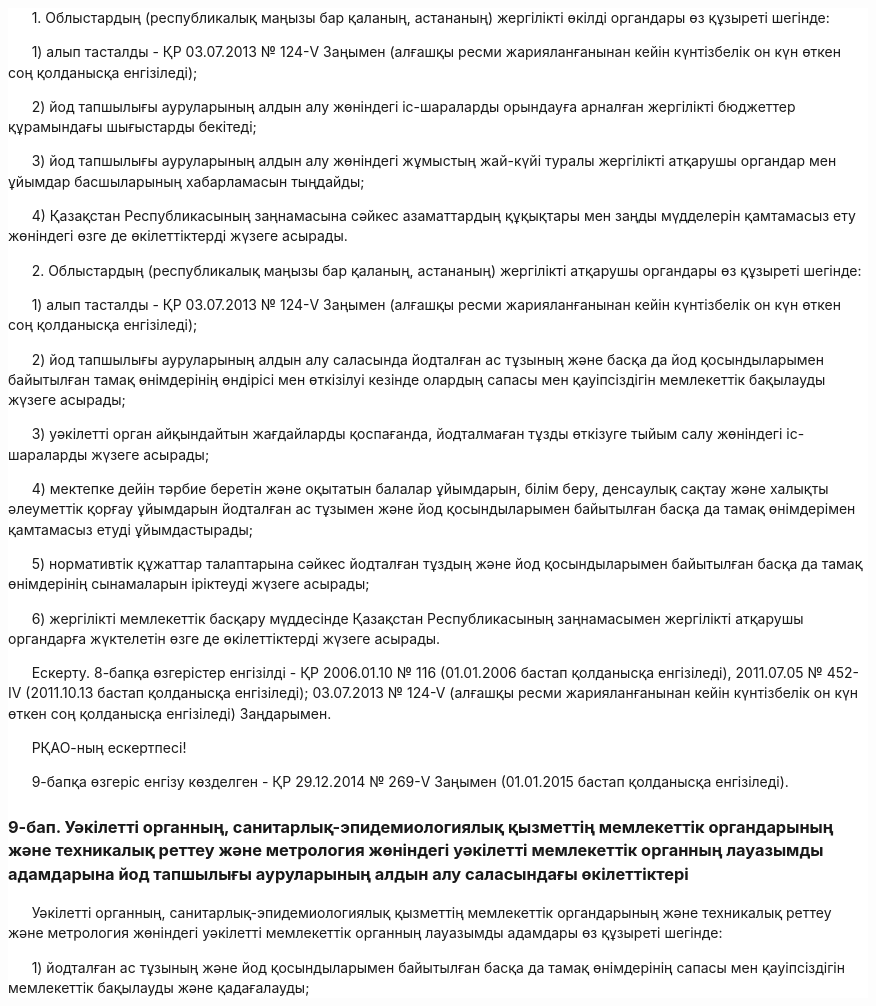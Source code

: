       1. Облыстардың (республикалық маңызы бар қаланың, астананың) жергілікті өкілді органдары өз құзыретi шегiнде:

      1) алып тасталды - ҚР 03.07.2013 № 124-V Заңымен (алғашқы ресми жарияланғанынан кейін күнтізбелік он күн өткен соң қолданысқа енгізіледі);

      2) йод тапшылығы ауруларының алдын алу жөнiндегi iс-шараларды орындауға арналған жергiлiктi бюджеттер құрамындағы шығыстарды бекiтедi;

      3) йод тапшылығы ауруларының алдын алу жөнiндегi жұмыстың жай-күйi туралы жергiлiктi атқарушы органдар мен ұйымдар басшыларының хабарламасын тыңдайды;

      4) Қазақстан Республикасының заңнамасына сәйкес азаматтардың құқықтары мен заңды мүдделерін қамтамасыз ету жөніндегі өзге де өкілеттіктерді жүзеге асырады.

      2. Облыстардың (республикалық маңызы бар қаланың, астананың) жергілікті атқарушы органдары өз құзыретi шегiнде:

      1) алып тасталды - ҚР 03.07.2013 № 124-V Заңымен (алғашқы ресми жарияланғанынан кейін күнтізбелік он күн өткен соң қолданысқа енгізіледі);

      2) йод тапшылығы ауруларының алдын алу саласында йодталған ас тұзының және басқа да йод қосындыларымен байытылған тамақ өнiмдерiнiң өндiрiсi мен өткiзiлуi кезiнде олардың сапасы мен қауiпсiздiгiн мемлекеттiк бақылауды жүзеге асырады;

      3) уәкiлеттi орган айқындайтын жағдайларды қоспағанда, йодталмаған тұзды өткiзуге тыйым салу жөнiндегi iс-шараларды жүзеге асырады;

      4) мектепке дейін тәрбие беретін және оқытатын балалар ұйымдарын, бiлiм беру, денсаулық сақтау және халықты әлеуметтiк қорғау ұйымдарын йодталған ас тұзымен және йод қосындыларымен байытылған басқа да тамақ өнiмдерiмен қамтамасыз етуді ұйымдастырады;

      5) нормативтік құжаттар талаптарына сәйкес йодталған тұздың және йод қосындыларымен байытылған басқа да тамақ өнімдерінің сынамаларын іріктеуді жүзеге асырады;

      6) жергілікті мемлекеттік басқару мүддесінде Қазақстан Республикасының заңнамасымен жергілікті атқарушы органдарға жүктелетін өзге де өкілеттіктерді жүзеге асырады.

      Ескерту. 8-бапқа өзгерістер енгізілді - ҚР 2006.01.10 № 116 (01.01.2006 бастап қолданысқа енгiзiледi), 2011.07.05 № 452-IV (2011.10.13 бастап қолданысқа енгізіледі); 03.07.2013 № 124-V (алғашқы ресми жарияланғанынан кейін күнтізбелік он күн өткен соң қолданысқа енгізіледі) Заңдарымен.

      РҚАО-ның ескертпесі!

      9-бапқа өзгеріс енгізу көзделген - ҚР 29.12.2014 № 269-V Заңымен (01.01.2015 бастап қолданысқа енгізіледі).

### 9-бап. Уәкiлеттi органның, санитарлық-эпидемиологиялық қызметтiң мемлекеттiк органдарының және техникалық реттеу және метрология жөнiндегі уәкілеттi мемлекеттiк органның лауазымды адамдарына йод тапшылығы ауруларының алдын алу саласындағы өкілеттiктерi

      Уәкiлеттi органның, санитарлық-эпидемиологиялық қызметтің мемлекеттiк органдарының және техникалық реттеу және метрология жөнiндегi уәкiлеттi мемлекеттiк органның лауазымды адамдары өз құзыретi шегiнде:

      1) йодталған ас тұзының және йод қосындыларымен байытылған басқа да тамақ өнiмдерiнiң сапасы мен қауiпсiздiгiн мемлекеттiк бақылауды және қадағалауды;
